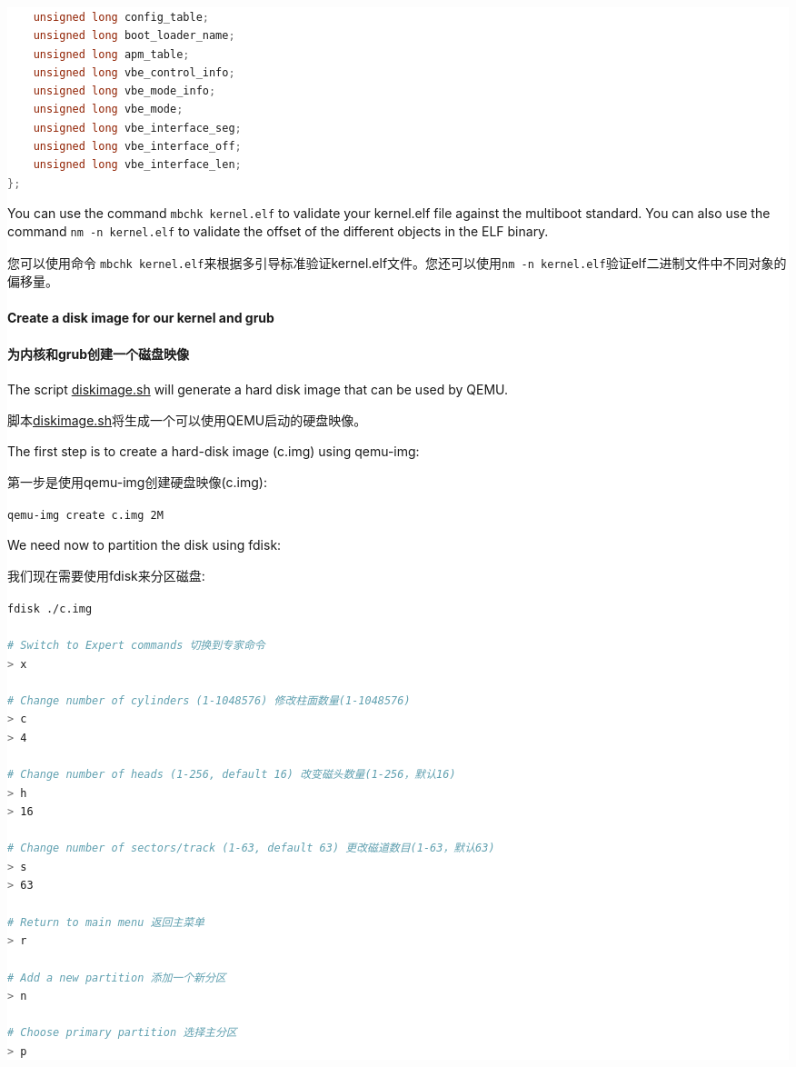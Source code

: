 ```cpp
	unsigned long config_table;
	unsigned long boot_loader_name;
	unsigned long apm_table;
	unsigned long vbe_control_info;
	unsigned long vbe_mode_info;
	unsigned long vbe_mode;
	unsigned long vbe_interface_seg;
	unsigned long vbe_interface_off;
	unsigned long vbe_interface_len;
};
```

You can use the command ```mbchk kernel.elf``` to validate your kernel.elf file against the multiboot standard. You can also use the command ```nm -n kernel.elf``` to validate the offset of the different objects in the ELF binary.

您可以使用命令 ```mbchk kernel.elf```来根据多引导标准验证kernel.elf文件。您还可以使用```nm -n kernel.elf```验证elf二进制文件中不同对象的偏移量。

#### Create a disk image for our kernel and grub

#### 为内核和grub创建一个磁盘映像

The script [diskimage.sh](https://github.com/SamyPesse/How-to-Make-a-Computer-Operating-System/blob/master/src/sdk/diskimage.sh) will generate a hard disk image that can be used by QEMU.

脚本[diskimage.sh](https://github.com/SamyPesse/How-to-Make-a-Computer-Operating-System/blob/master/src/sdk/diskimage.sh)将生成一个可以使用QEMU启动的硬盘映像。

The first step is to create a hard-disk image (c.img) using qemu-img:

第一步是使用qemu-img创建硬盘映像(c.img):

```
qemu-img create c.img 2M
```

We need now to partition the disk using fdisk:

我们现在需要使用fdisk来分区磁盘:

```bash
fdisk ./c.img

# Switch to Expert commands 切换到专家命令
> x

# Change number of cylinders (1-1048576) 修改柱面数量(1-1048576)
> c
> 4

# Change number of heads (1-256, default 16) 改变磁头数量(1-256，默认16)
> h
> 16

# Change number of sectors/track (1-63, default 63) 更改磁道数目(1-63，默认63)
> s
> 63

# Return to main menu 返回主菜单
> r

# Add a new partition 添加一个新分区
> n

# Choose primary partition 选择主分区
> p

```